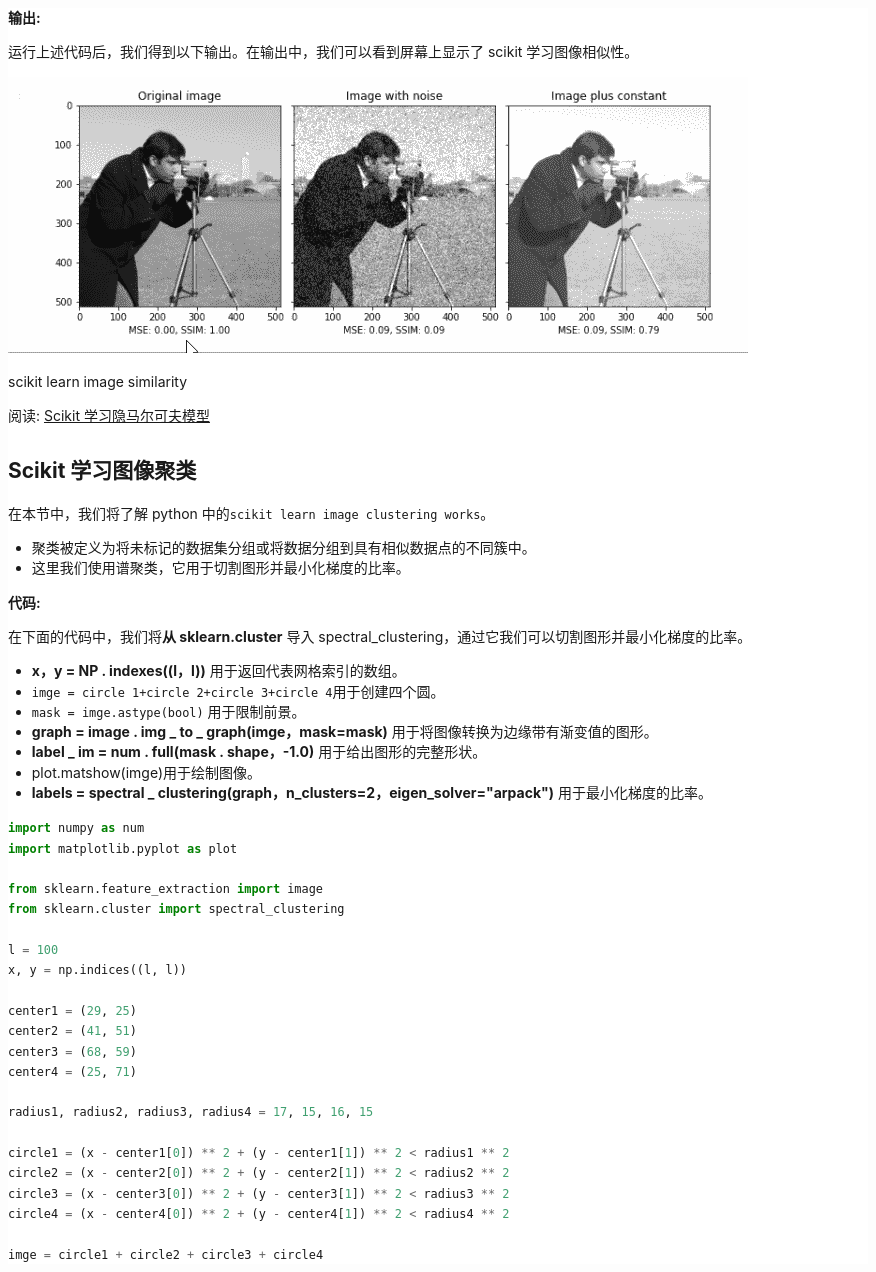 **输出:**

运行上述代码后，我们得到以下输出。在输出中，我们可以看到屏幕上显示了 scikit 学习图像相似性。

![scikit learn image similarity](img/a9b46ef908d303d61d071ae48cd7d853.png "scikit learn image similarity")

scikit learn image similarity

阅读: [Scikit 学习隐马尔可夫模型](https://pythonguides.com/scikit-learn-hidden-markov-model/)

## Scikit 学习图像聚类

在本节中，我们将了解 python 中的`scikit learn image clustering works`。

*   聚类被定义为将未标记的数据集分组或将数据分组到具有相似数据点的不同簇中。
*   这里我们使用谱聚类，它用于切割图形并最小化梯度的比率。

**代码:**

在下面的代码中，我们将**从 sklearn.cluster** 导入 spectral_clustering，通过它我们可以切割图形并最小化梯度的比率。

*   **x，y = NP . indexes((l，l))** 用于返回代表网格索引的数组。
*   `imge = circle 1+circle 2+circle 3+circle 4`用于创建四个圆。
*   `mask = imge.astype(bool)` 用于限制前景。
*   **graph = image . img _ to _ graph(imge，mask=mask)** 用于将图像转换为边缘带有渐变值的图形。
*   **label _ im = num . full(mask . shape，-1.0)** 用于给出图形的完整形状。
*   plot.matshow(imge)用于绘制图像。
*   **labels = spectral _ clustering(graph，n_clusters=2，eigen_solver="arpack")** 用于最小化梯度的比率。

```py
import numpy as num
import matplotlib.pyplot as plot

from sklearn.feature_extraction import image
from sklearn.cluster import spectral_clustering

l = 100
x, y = np.indices((l, l))

center1 = (29, 25)
center2 = (41, 51)
center3 = (68, 59)
center4 = (25, 71)

radius1, radius2, radius3, radius4 = 17, 15, 16, 15

circle1 = (x - center1[0]) ** 2 + (y - center1[1]) ** 2 < radius1 ** 2
circle2 = (x - center2[0]) ** 2 + (y - center2[1]) ** 2 < radius2 ** 2
circle3 = (x - center3[0]) ** 2 + (y - center3[1]) ** 2 < radius3 ** 2
circle4 = (x - center4[0]) ** 2 + (y - center4[1]) ** 2 < radius4 ** 2

imge = circle1 + circle2 + circle3 + circle4

```